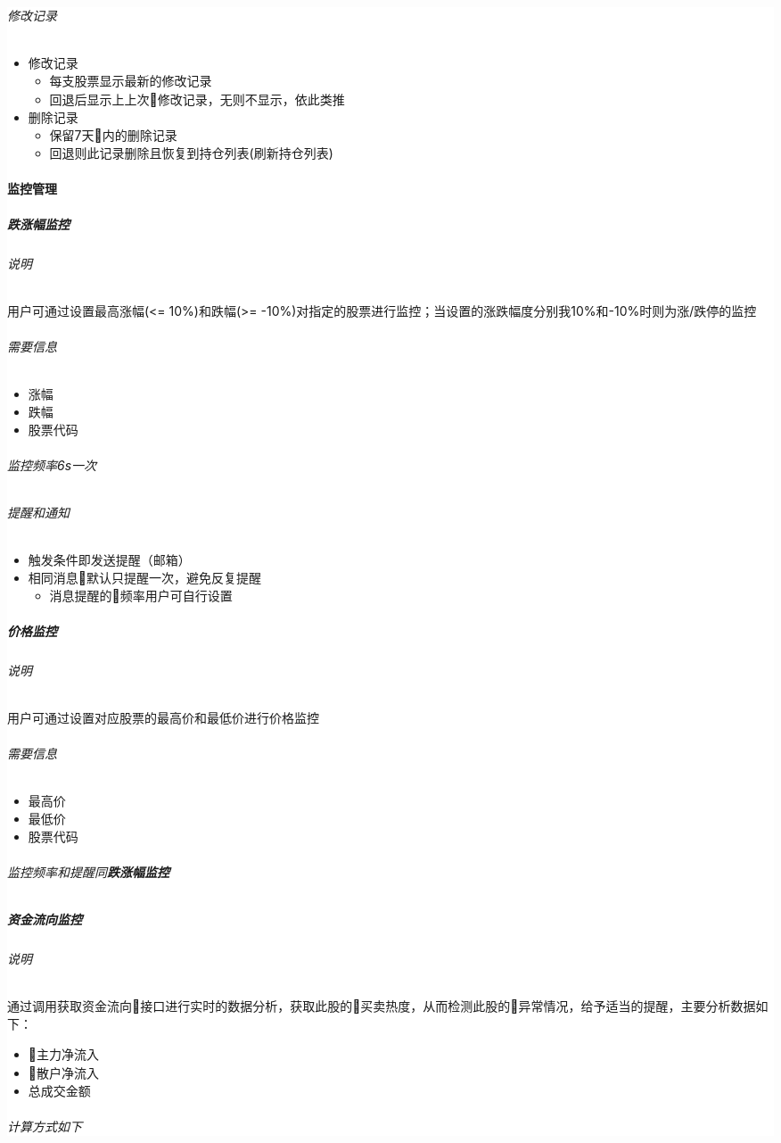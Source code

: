 ###### 修改记录

* 修改记录
  * 每支股票显示最新的修改记录
  * 回退后显示上上次修改记录，无则不显示，依此类推
* 删除记录
  * 保留7天内的删除记录
  * 回退则此记录删除且恢复到持仓列表(刷新持仓列表)

#### 监控管理

##### 跌涨幅监控

###### 说明

用户可通过设置最高涨幅(<= 10%)和跌幅(>= -10%)对指定的股票进行监控；当设置的涨跌幅度分别我10%和-10%时则为涨/跌停的监控

###### 需要信息

* 涨幅
* 跌幅
* 股票代码

###### 监控频率6s一次

###### 提醒和通知

* 触发条件即发送提醒（邮箱）
* 相同消息默认只提醒一次，避免反复提醒
  * 消息提醒的频率用户可自行设置

##### 价格监控

###### 说明

用户可通过设置对应股票的最高价和最低价进行价格监控

###### 需要信息

* 最高价
* 最低价
* 股票代码


###### 监控频率和提醒同**跌涨幅监控**


##### 资金流向监控

###### 说明

通过调用获取资金流向接口进行实时的数据分析，获取此股的买卖热度，从而检测此股的异常情况，给予适当的提醒，主要分析数据如下：
* 主力净流入
* 散户净流入
* 总成交金额

###### 计算方式如下
